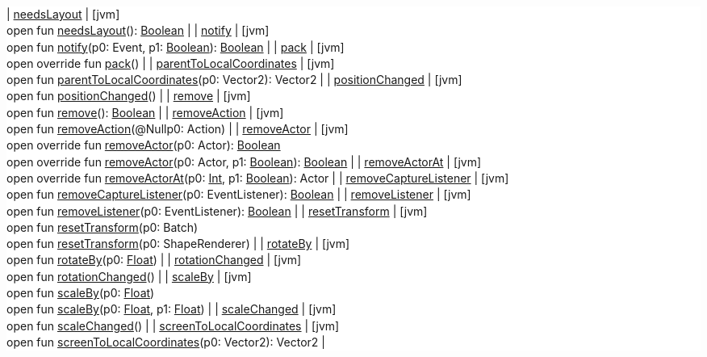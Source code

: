 | [needsLayout](../../[root]/-frustum-callibration/index.md#-52543767%2FFunctions%2F971615585) | [jvm]<br>open fun [needsLayout](../../[root]/-frustum-callibration/index.md#-52543767%2FFunctions%2F971615585)(): [Boolean](https://kotlinlang.org/api/latest/jvm/stdlib/kotlin/-boolean/index.html) |
| [notify](../../[root]/-frustum-callibration/index.md#163733693%2FFunctions%2F971615585) | [jvm]<br>open fun [notify](../../[root]/-frustum-callibration/index.md#163733693%2FFunctions%2F971615585)(p0: Event, p1: [Boolean](https://kotlinlang.org/api/latest/jvm/stdlib/kotlin/-boolean/index.html)): [Boolean](https://kotlinlang.org/api/latest/jvm/stdlib/kotlin/-boolean/index.html) |
| [pack](../../[root]/-frustum-callibration/index.md#393335217%2FFunctions%2F971615585) | [jvm]<br>open override fun [pack](../../[root]/-frustum-callibration/index.md#393335217%2FFunctions%2F971615585)() |
| [parentToLocalCoordinates](../../[root]/-frustum-callibration/index.md#-2081841011%2FFunctions%2F971615585) | [jvm]<br>open fun [parentToLocalCoordinates](../../[root]/-frustum-callibration/index.md#-2081841011%2FFunctions%2F971615585)(p0: Vector2): Vector2 |
| [positionChanged](../../[root]/-frustum-callibration/index.md#-2115767%2FFunctions%2F971615585) | [jvm]<br>open fun [positionChanged](../../[root]/-frustum-callibration/index.md#-2115767%2FFunctions%2F971615585)() |
| [remove](../../[root]/-frustum-callibration/index.md#278039394%2FFunctions%2F971615585) | [jvm]<br>open fun [remove](../../[root]/-frustum-callibration/index.md#278039394%2FFunctions%2F971615585)(): [Boolean](https://kotlinlang.org/api/latest/jvm/stdlib/kotlin/-boolean/index.html) |
| [removeAction](../../[root]/-frustum-callibration/index.md#-517453318%2FFunctions%2F971615585) | [jvm]<br>open fun [removeAction](../../[root]/-frustum-callibration/index.md#-517453318%2FFunctions%2F971615585)(@Nullp0: Action) |
| [removeActor](index.md#49899522%2FFunctions%2F971615585) | [jvm]<br>open override fun [removeActor](index.md#49899522%2FFunctions%2F971615585)(p0: Actor): [Boolean](https://kotlinlang.org/api/latest/jvm/stdlib/kotlin/-boolean/index.html)<br>open override fun [removeActor](index.md#1921640258%2FFunctions%2F971615585)(p0: Actor, p1: [Boolean](https://kotlinlang.org/api/latest/jvm/stdlib/kotlin/-boolean/index.html)): [Boolean](https://kotlinlang.org/api/latest/jvm/stdlib/kotlin/-boolean/index.html) |
| [removeActorAt](index.md#306660210%2FFunctions%2F971615585) | [jvm]<br>open override fun [removeActorAt](index.md#306660210%2FFunctions%2F971615585)(p0: [Int](https://kotlinlang.org/api/latest/jvm/stdlib/kotlin/-int/index.html), p1: [Boolean](https://kotlinlang.org/api/latest/jvm/stdlib/kotlin/-boolean/index.html)): Actor |
| [removeCaptureListener](../../[root]/-frustum-callibration/index.md#-1022307406%2FFunctions%2F971615585) | [jvm]<br>open fun [removeCaptureListener](../../[root]/-frustum-callibration/index.md#-1022307406%2FFunctions%2F971615585)(p0: EventListener): [Boolean](https://kotlinlang.org/api/latest/jvm/stdlib/kotlin/-boolean/index.html) |
| [removeListener](../../[root]/-frustum-callibration/index.md#-1073587614%2FFunctions%2F971615585) | [jvm]<br>open fun [removeListener](../../[root]/-frustum-callibration/index.md#-1073587614%2FFunctions%2F971615585)(p0: EventListener): [Boolean](https://kotlinlang.org/api/latest/jvm/stdlib/kotlin/-boolean/index.html) |
| [resetTransform](../../[root]/-frustum-callibration/index.md#-2129317646%2FFunctions%2F971615585) | [jvm]<br>open fun [resetTransform](../../[root]/-frustum-callibration/index.md#-2129317646%2FFunctions%2F971615585)(p0: Batch)<br>open fun [resetTransform](../../[root]/-frustum-callibration/index.md#34261365%2FFunctions%2F971615585)(p0: ShapeRenderer) |
| [rotateBy](../../[root]/-frustum-callibration/index.md#39820773%2FFunctions%2F971615585) | [jvm]<br>open fun [rotateBy](../../[root]/-frustum-callibration/index.md#39820773%2FFunctions%2F971615585)(p0: [Float](https://kotlinlang.org/api/latest/jvm/stdlib/kotlin/-float/index.html)) |
| [rotationChanged](../../[root]/-frustum-callibration/index.md#1915722142%2FFunctions%2F971615585) | [jvm]<br>open fun [rotationChanged](../../[root]/-frustum-callibration/index.md#1915722142%2FFunctions%2F971615585)() |
| [scaleBy](../../[root]/-frustum-callibration/index.md#-2140143068%2FFunctions%2F971615585) | [jvm]<br>open fun [scaleBy](../../[root]/-frustum-callibration/index.md#-2140143068%2FFunctions%2F971615585)(p0: [Float](https://kotlinlang.org/api/latest/jvm/stdlib/kotlin/-float/index.html))<br>open fun [scaleBy](../../[root]/-frustum-callibration/index.md#558507500%2FFunctions%2F971615585)(p0: [Float](https://kotlinlang.org/api/latest/jvm/stdlib/kotlin/-float/index.html), p1: [Float](https://kotlinlang.org/api/latest/jvm/stdlib/kotlin/-float/index.html)) |
| [scaleChanged](../../[root]/-frustum-callibration/index.md#1595881948%2FFunctions%2F971615585) | [jvm]<br>open fun [scaleChanged](../../[root]/-frustum-callibration/index.md#1595881948%2FFunctions%2F971615585)() |
| [screenToLocalCoordinates](../../[root]/-frustum-callibration/index.md#944399951%2FFunctions%2F971615585) | [jvm]<br>open fun [screenToLocalCoordinates](../../[root]/-frustum-callibration/index.md#944399951%2FFunctions%2F971615585)(p0: Vector2): Vector2 |
